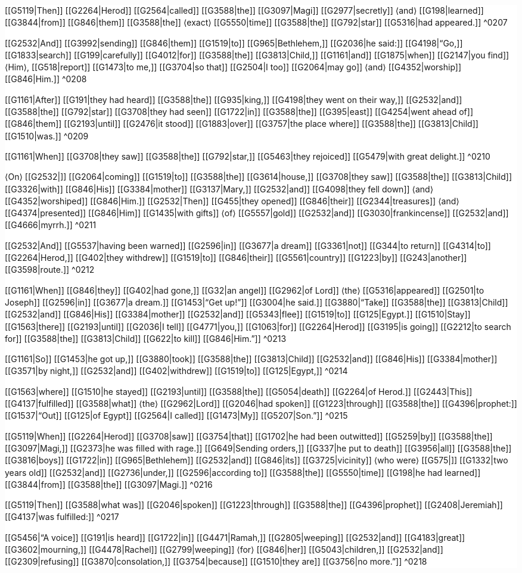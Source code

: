 [[G5119|Then]] [[G2264|Herod]] [[G2564|called]] [[G3588|the]] [[G3097|Magi]] [[G2977|secretly]] ⟨and⟩ [[G198|learned]] [[G3844|from]] [[G846|them]] [[G3588|the]] ⟨exact⟩ [[G5550|time]] [[G3588|the]] [[G792|star]] [[G5316|had appeared.]] ^0207

[[G2532|And]] [[G3992|sending]] [[G846|them]] [[G1519|to]] [[G965|Bethlehem,]] [[G2036|he said:]] [[G4198|“Go,]] [[G1833|search]] [[G199|carefully]] [[G4012|for]] [[G3588|the]] [[G3813|Child,]] [[G1161|and]] [[G1875|when]] [[G2147|you find]] ⟨Him⟩, [[G518|report]] [[G1473|to me,]] [[G3704|so that]] [[G2504|I too]] [[G2064|may go]] ⟨and⟩ [[G4352|worship]] [[G846|Him.]] ^0208

[[G1161|After]] [[G191|they had heard]] [[G3588|the]] [[G935|king,]] [[G4198|they went on their way,]] [[G2532|and]] [[G3588|the]] [[G792|star]] [[G3708|they had seen]] [[G1722|in]] [[G3588|the]] [[G395|east]] [[G4254|went ahead of]] [[G846|them]] [[G2193|until]] [[G2476|it stood]] [[G1883|over]] [[G3757|the place where]] [[G3588|the]] [[G3813|Child]] [[G1510|was.]] ^0209

[[G1161|When]] [[G3708|they saw]] [[G3588|the]] [[G792|star,]] [[G5463|they rejoiced]] [[G5479|with great delight.]] ^0210

⟨On⟩ [[G2532|]] [[G2064|coming]] [[G1519|to]] [[G3588|the]] [[G3614|house,]] [[G3708|they saw]] [[G3588|the]] [[G3813|Child]] [[G3326|with]] [[G846|His]] [[G3384|mother]] [[G3137|Mary,]] [[G2532|and]] [[G4098|they fell down]] ⟨and⟩ [[G4352|worshiped]] [[G846|Him.]] [[G2532|Then]] [[G455|they opened]] [[G846|their]] [[G2344|treasures]] ⟨and⟩ [[G4374|presented]] [[G846|Him]] [[G1435|with gifts]] ⟨of⟩ [[G5557|gold]] [[G2532|and]] [[G3030|frankincense]] [[G2532|and]] [[G4666|myrrh.]] ^0211

[[G2532|And]] [[G5537|having been warned]] [[G2596|in]] [[G3677|a dream]] [[G3361|not]] [[G344|to return]] [[G4314|to]] [[G2264|Herod,]] [[G402|they withdrew]] [[G1519|to]] [[G846|their]] [[G5561|country]] [[G1223|by]] [[G243|another]] [[G3598|route.]] ^0212

[[G1161|When]] [[G846|they]] [[G402|had gone,]] [[G32|an angel]] [[G2962|of Lord]] ⟨the⟩ [[G5316|appeared]] [[G2501|to Joseph]] [[G2596|in]] [[G3677|a dream.]] [[G1453|“Get up!”]] [[G3004|he said.]] [[G3880|“Take]] [[G3588|the]] [[G3813|Child]] [[G2532|and]] [[G846|His]] [[G3384|mother]] [[G2532|and]] [[G5343|flee]] [[G1519|to]] [[G125|Egypt.]] [[G1510|Stay]] [[G1563|there]] [[G2193|until]] [[G2036|I tell]] [[G4771|you,]] [[G1063|for]] [[G2264|Herod]] [[G3195|is going]] [[G2212|to search for]] [[G3588|the]] [[G3813|Child]] [[G622|to kill]] [[G846|Him.”]] ^0213

[[G1161|So]] [[G1453|he got up,]] [[G3880|took]] [[G3588|the]] [[G3813|Child]] [[G2532|and]] [[G846|His]] [[G3384|mother]] [[G3571|by night,]] [[G2532|and]] [[G402|withdrew]] [[G1519|to]] [[G125|Egypt,]] ^0214

[[G1563|where]] [[G1510|he stayed]] [[G2193|until]] [[G3588|the]] [[G5054|death]] [[G2264|of Herod.]] [[G2443|This]] [[G4137|fulfilled]] [[G3588|what]] ⟨the⟩ [[G2962|Lord]] [[G2046|had spoken]] [[G1223|through]] [[G3588|the]] [[G4396|prophet:]] [[G1537|“Out]] [[G125|of Egypt]] [[G2564|I called]] [[G1473|My]] [[G5207|Son.”]] ^0215

[[G5119|When]] [[G2264|Herod]] [[G3708|saw]] [[G3754|that]] [[G1702|he had been outwitted]] [[G5259|by]] [[G3588|the]] [[G3097|Magi,]] [[G2373|he was filled with rage.]] [[G649|Sending orders,]] [[G337|he put to death]] [[G3956|all]] [[G3588|the]] [[G3816|boys]] [[G1722|in]] [[G965|Bethlehem]] [[G2532|and]] [[G846|its]] [[G3725|vicinity]] ⟨who were⟩ [[G575|]] [[G1332|two years old]] [[G2532|and]] [[G2736|under,]] [[G2596|according to]] [[G3588|the]] [[G5550|time]] [[G198|he had learned]] [[G3844|from]] [[G3588|the]] [[G3097|Magi.]] ^0216

[[G5119|Then]] [[G3588|what was]] [[G2046|spoken]] [[G1223|through]] [[G3588|the]] [[G4396|prophet]] [[G2408|Jeremiah]] [[G4137|was fulfilled:]] ^0217

[[G5456|“A voice]] [[G191|is heard]] [[G1722|in]] [[G4471|Ramah,]] [[G2805|weeping]] [[G2532|and]] [[G4183|great]] [[G3602|mourning,]] [[G4478|Rachel]] [[G2799|weeping]] ⟨for⟩ [[G846|her]] [[G5043|children,]] [[G2532|and]] [[G2309|refusing]] [[G3870|consolation,]] [[G3754|because]] [[G1510|they are]] [[G3756|no more.”]] ^0218

